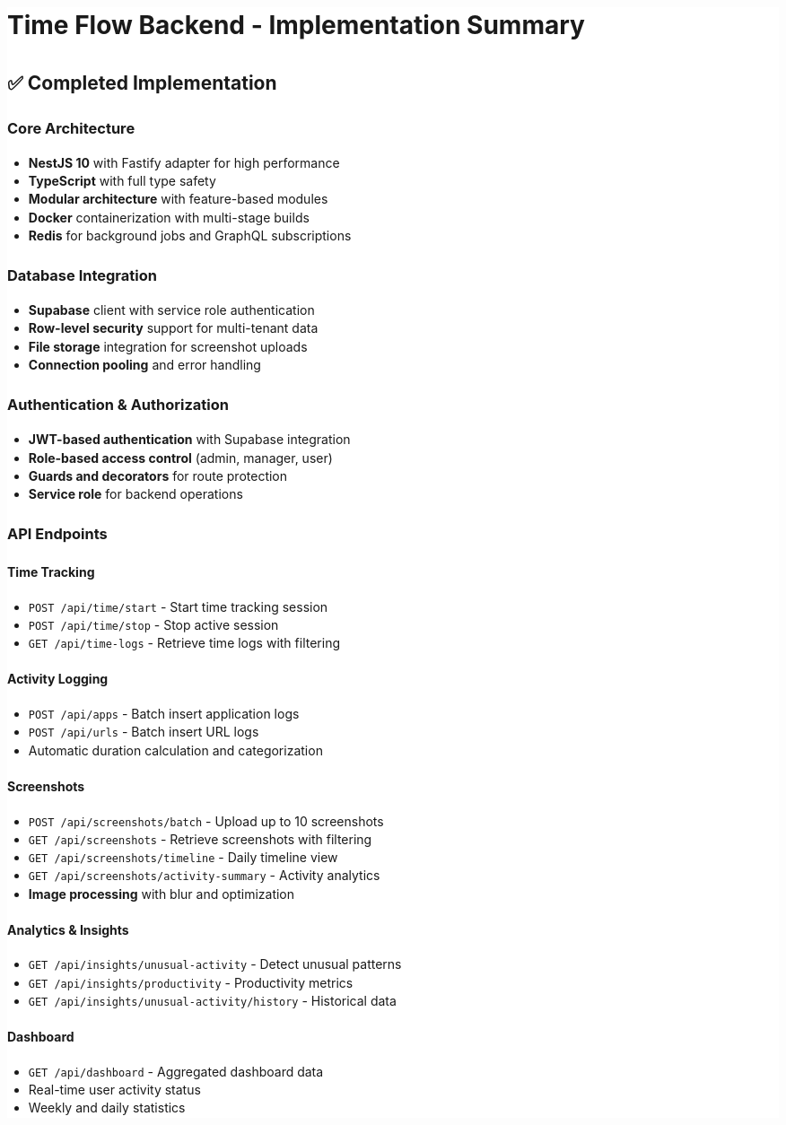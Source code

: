 # Time Flow Backend - Implementation Summary

## ✅ Completed Implementation

### Core Architecture
- **NestJS 10** with Fastify adapter for high performance
- **TypeScript** with full type safety
- **Modular architecture** with feature-based modules
- **Docker** containerization with multi-stage builds
- **Redis** for background jobs and GraphQL subscriptions

### Database Integration
- **Supabase** client with service role authentication
- **Row-level security** support for multi-tenant data
- **File storage** integration for screenshot uploads
- **Connection pooling** and error handling

### Authentication & Authorization
- **JWT-based authentication** with Supabase integration
- **Role-based access control** (admin, manager, user)
- **Guards and decorators** for route protection
- **Service role** for backend operations

### API Endpoints

#### Time Tracking
- `POST /api/time/start` - Start time tracking session
- `POST /api/time/stop` - Stop active session
- `GET /api/time-logs` - Retrieve time logs with filtering

#### Activity Logging
- `POST /api/apps` - Batch insert application logs
- `POST /api/urls` - Batch insert URL logs
- Automatic duration calculation and categorization

#### Screenshots
- `POST /api/screenshots/batch` - Upload up to 10 screenshots
- `GET /api/screenshots` - Retrieve screenshots with filtering
- `GET /api/screenshots/timeline` - Daily timeline view
- `GET /api/screenshots/activity-summary` - Activity analytics
- **Image processing** with blur and optimization

#### Analytics & Insights
- `GET /api/insights/unusual-activity` - Detect unusual patterns
- `GET /api/insights/productivity` - Productivity metrics
- `GET /api/insights/unusual-activity/history` - Historical data

#### Dashboard
- `GET /api/dashboard` - Aggregated dashboard data
- Real-time user activity status
- Weekly and daily statistics
